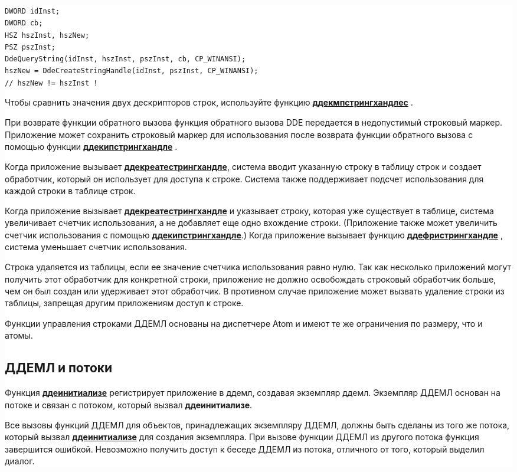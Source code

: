 
```
DWORD idInst; 
DWORD cb; 
HSZ hszInst, hszNew; 
PSZ pszInst; 
DdeQueryString(idInst, hszInst, pszInst, cb, CP_WINANSI); 
hszNew = DdeCreateStringHandle(idInst, pszInst, CP_WINANSI); 
// hszNew != hszInst ! 
```



Чтобы сравнить значения двух дескрипторов строк, используйте функцию [**ддекмпстрингхандлес**](/windows/desktop/api/Ddeml/nf-ddeml-ddecmpstringhandles) .

При возврате функции обратного вызова функция обратного вызова DDE передается в недопустимый строковый маркер. Приложение может сохранить строковый маркер для использования после возврата функции обратного вызова с помощью функции [**ддекипстрингхандле**](/windows/desktop/api/Ddeml/nf-ddeml-ddekeepstringhandle) .

Когда приложение вызывает [**ддекреатестрингхандле**](/windows/desktop/api/Ddeml/nf-ddeml-ddecreatestringhandlea), система вводит указанную строку в таблицу строк и создает обработчик, который он использует для доступа к строке. Система также поддерживает подсчет использования для каждой строки в таблице строк.

Когда приложение вызывает [**ддекреатестрингхандле**](/windows/desktop/api/Ddeml/nf-ddeml-ddecreatestringhandlea) и указывает строку, которая уже существует в таблице, система увеличивает счетчик использования, а не добавляет еще одно вхождение строки. (Приложение также может увеличить счетчик использования с помощью [**ддекипстрингхандле**](/windows/desktop/api/Ddeml/nf-ddeml-ddekeepstringhandle).) Когда приложение вызывает функцию [**ддефристрингхандле**](/windows/desktop/api/Ddeml/nf-ddeml-ddefreestringhandle) , система уменьшает счетчик использования.

Строка удаляется из таблицы, если ее значение счетчика использования равно нулю. Так как несколько приложений могут получить этот обработчик для конкретной строки, приложение не должно освобождать строковый обработчик больше, чем он был создан или удерживает этот обработчик. В противном случае приложение может вызвать удаление строки из таблицы, запрещая другим приложениям доступ к строке.

Функции управления строками ДДЕМЛ основаны на диспетчере Atom и имеют те же ограничения по размеру, что и атомы.

## <a name="ddeml-and-threads"></a>ДДЕМЛ и потоки

Функция [**ддеинитиализе**](/windows/desktop/api/Ddeml/nf-ddeml-ddeinitializea) регистрирует приложение в ддемл, создавая экземпляр ддемл. Экземпляр ДДЕМЛ основан на потоке и связан с потоком, который вызвал **ддеинитиализе**.

Все вызовы функций ДДЕМЛ для объектов, принадлежащих экземпляру ДДЕМЛ, должны быть сделаны из того же потока, который вызвал [**ддеинитиализе**](/windows/desktop/api/Ddeml/nf-ddeml-ddeinitializea) для создания экземпляра. При вызове функции ДДЕМЛ из другого потока функция завершится ошибкой. Невозможно получить доступ к беседе ДДЕМЛ из потока, отличного от того, который выделил диалог.

 


